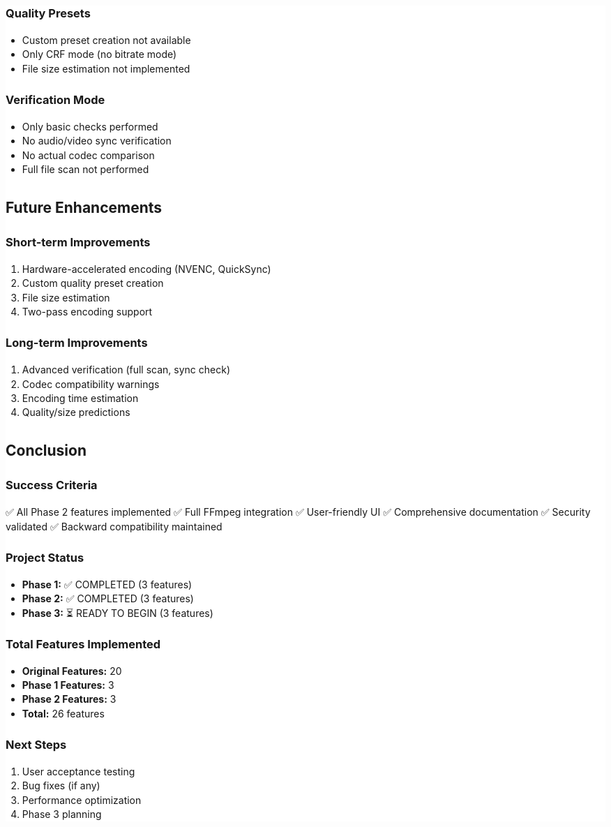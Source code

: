 ### Quality Presets
- Custom preset creation not available
- Only CRF mode (no bitrate mode)
- File size estimation not implemented

### Verification Mode
- Only basic checks performed
- No audio/video sync verification
- No actual codec comparison
- Full file scan not performed

## Future Enhancements

### Short-term Improvements
1. Hardware-accelerated encoding (NVENC, QuickSync)
2. Custom quality preset creation
3. File size estimation
4. Two-pass encoding support

### Long-term Improvements
1. Advanced verification (full scan, sync check)
2. Codec compatibility warnings
3. Encoding time estimation
4. Quality/size predictions

## Conclusion

### Success Criteria
✅ All Phase 2 features implemented
✅ Full FFmpeg integration
✅ User-friendly UI
✅ Comprehensive documentation
✅ Security validated
✅ Backward compatibility maintained

### Project Status
- **Phase 1:** ✅ COMPLETED (3 features)
- **Phase 2:** ✅ COMPLETED (3 features)
- **Phase 3:** ⏳ READY TO BEGIN (3 features)

### Total Features Implemented
- **Original Features:** 20
- **Phase 1 Features:** 3
- **Phase 2 Features:** 3
- **Total:** 26 features

### Next Steps
1. User acceptance testing
2. Bug fixes (if any)
3. Performance optimization
4. Phase 3 planning
